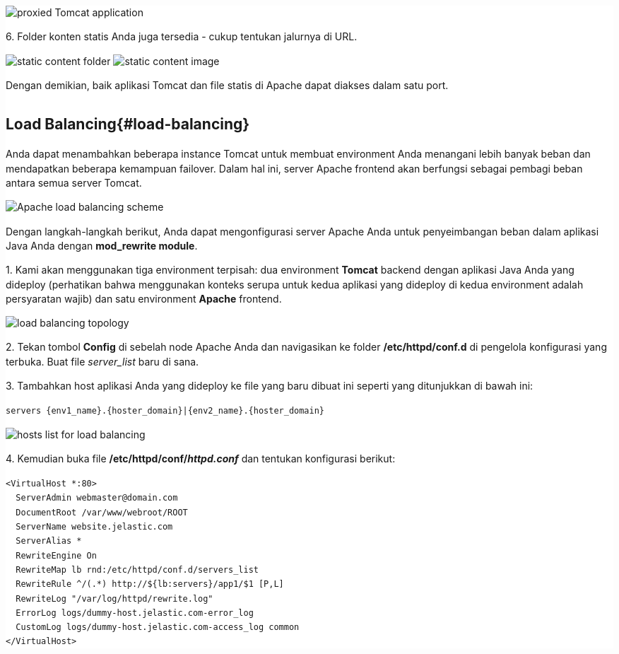 <img src="https://assets.dewacloud.com/dewacloud-docs/php/php-app-servers/apache-php/apache-as-frontend/11-proxied-tomcat-application.png" alt="proxied Tomcat application" width="60%"/>

6\. Folder konten statis Anda juga tersedia - cukup tentukan jalurnya di URL.

<img src="https://assets.dewacloud.com/dewacloud-docs/php/php-app-servers/apache-php/apache-as-frontend/12-static-content-folder.png" alt="static content folder" width="60%"/>

<img src="https://assets.dewacloud.com/dewacloud-docs/php/php-app-servers/apache-php/apache-as-frontend/13-static-content-example-image.png" alt="static content image" width="60%"/>

Dengan demikian, baik aplikasi Tomcat dan file statis di Apache dapat diakses dalam satu port.

## Load Balancing{#load-balancing}

Anda dapat menambahkan beberapa instance Tomcat untuk membuat environment Anda menangani lebih banyak beban dan mendapatkan beberapa kemampuan failover. Dalam hal ini, server Apache frontend akan berfungsi sebagai pembagi beban antara semua server Tomcat.

<img src="https://assets.dewacloud.com/dewacloud-docs/php/php-app-servers/apache-php/apache-as-frontend/14-apache-load-balancing-scheme.png" alt="Apache load balancing scheme" width="60%"/>

Dengan langkah-langkah berikut, Anda dapat mengonfigurasi server Apache Anda untuk penyeimbangan beban dalam aplikasi Java Anda dengan **mod_rewrite module**.

1\. Kami akan menggunakan tiga environment terpisah: dua environment **Tomcat** backend dengan aplikasi Java Anda yang dideploy (perhatikan bahwa menggunakan konteks serupa untuk kedua aplikasi yang dideploy di kedua environment adalah persyaratan wajib) dan satu environment **Apache** frontend.

<img src="https://assets.dewacloud.com/dewacloud-docs/php/php-app-servers/apache-php/apache-as-frontend/15-load-balancing-topology.png" alt="load balancing topology" max-width="100%"/>

2\. Tekan tombol **Config** di sebelah node Apache Anda dan navigasikan ke folder **/etc/httpd/conf.d** di pengelola konfigurasi yang terbuka. Buat file _server_list_ baru di sana.

3\. Tambahkan host aplikasi Anda yang dideploy ke file yang baru dibuat ini seperti yang ditunjukkan di bawah ini:

`servers {env1_name}.{hoster_domain}|{env2_name}.{hoster_domain}`

<img src="https://assets.dewacloud.com/dewacloud-docs/php/php-app-servers/apache-php/apache-as-frontend/16-hosts-list-for-load-balancing.png" alt="hosts list for load balancing" max-width="100%"/>

4\. Kemudian buka file **/etc/httpd/conf/_httpd.conf_** dan tentukan konfigurasi berikut:

```
<VirtualHost *:80>
  ServerAdmin webmaster@domain.com
  DocumentRoot /var/www/webroot/ROOT
  ServerName website.jelastic.com
  ServerAlias *
  RewriteEngine On
  RewriteMap lb rnd:/etc/httpd/conf.d/servers_list
  RewriteRule ^/(.*) http://${lb:servers}/app1/$1 [P,L]
  RewriteLog "/var/log/httpd/rewrite.log"
  ErrorLog logs/dummy-host.jelastic.com-error_log
  CustomLog logs/dummy-host.jelastic.com-access_log common
</VirtualHost>
```
